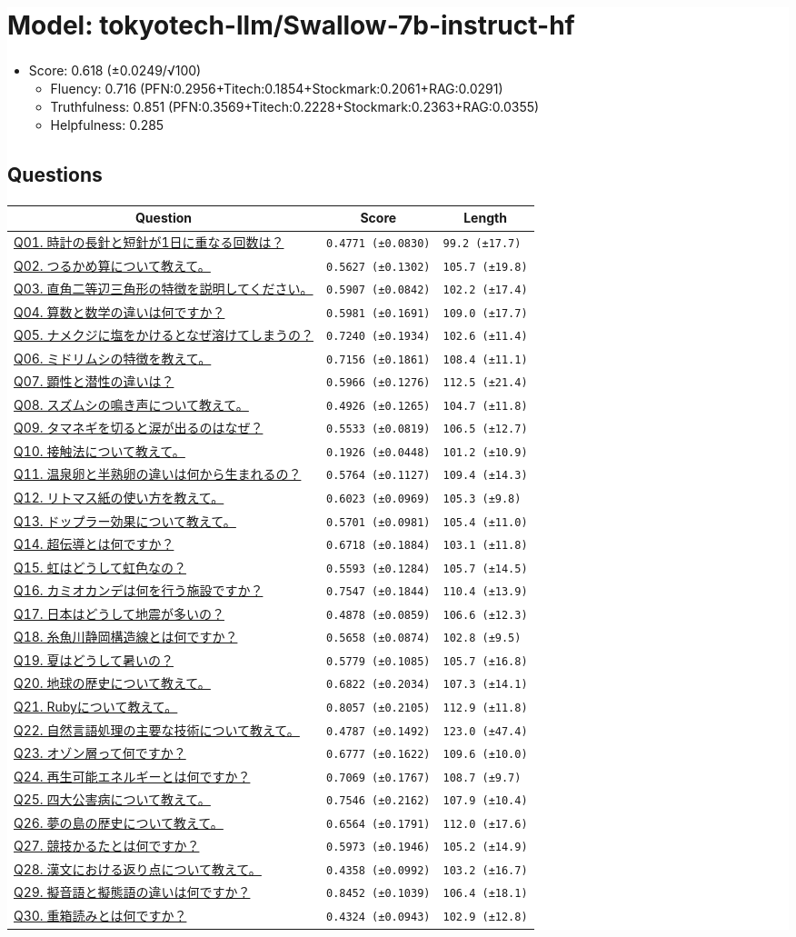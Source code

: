 # Model: tokyotech-llm/Swallow-7b-instruct-hf



- Score: 0.618 (±0.0249/√100)
  - Fluency: 0.716 (PFN:0.2956+Titech:0.1854+Stockmark:0.2061+RAG:0.0291)
  - Truthfulness: 0.851 (PFN:0.3569+Titech:0.2228+Stockmark:0.2363+RAG:0.0355)
  - Helpfulness: 0.285
## Questions

| Question | Score | Length |
|----------|-------|--------|
| [Q01. 時計の長針と短針が1日に重なる回数は？](#Q01) | <code>0.4771 (±0.0830)</code> | <code>99.2 (±17.7)</code> |
| [Q02. つるかめ算について教えて。](#Q02) | <code>0.5627 (±0.1302)</code> | <code>105.7 (±19.8)</code> |
| [Q03. 直角二等辺三角形の特徴を説明してください。](#Q03) | <code>0.5907 (±0.0842)</code> | <code>102.2 (±17.4)</code> |
| [Q04. 算数と数学の違いは何ですか？](#Q04) | <code>0.5981 (±0.1691)</code> | <code>109.0 (±17.7)</code> |
| [Q05. ナメクジに塩をかけるとなぜ溶けてしまうの？](#Q05) | <code>0.7240 (±0.1934)</code> | <code>102.6 (±11.4)</code> |
| [Q06. ミドリムシの特徴を教えて。](#Q06) | <code>0.7156 (±0.1861)</code> | <code>108.4 (±11.1)</code> |
| [Q07. 顕性と潜性の違いは？](#Q07) | <code>0.5966 (±0.1276)</code> | <code>112.5 (±21.4)</code> |
| [Q08. スズムシの鳴き声について教えて。](#Q08) | <code>0.4926 (±0.1265)</code> | <code>104.7 (±11.8)</code> |
| [Q09. タマネギを切ると涙が出るのはなぜ？](#Q09) | <code>0.5533 (±0.0819)</code> | <code>106.5 (±12.7)</code> |
| [Q10. 接触法について教えて。](#Q10) | <code>0.1926 (±0.0448)</code> | <code>101.2 (±10.9)</code> |
| [Q11. 温泉卵と半熟卵の違いは何から生まれるの？](#Q11) | <code>0.5764 (±0.1127)</code> | <code>109.4 (±14.3)</code> |
| [Q12. リトマス紙の使い方を教えて。](#Q12) | <code>0.6023 (±0.0969)</code> | <code>105.3 (±9.8)</code> |
| [Q13. ドップラー効果について教えて。](#Q13) | <code>0.5701 (±0.0981)</code> | <code>105.4 (±11.0)</code> |
| [Q14. 超伝導とは何ですか？](#Q14) | <code>0.6718 (±0.1884)</code> | <code>103.1 (±11.8)</code> |
| [Q15. 虹はどうして虹色なの？](#Q15) | <code>0.5593 (±0.1284)</code> | <code>105.7 (±14.5)</code> |
| [Q16. カミオカンデは何を行う施設ですか？](#Q16) | <code>0.7547 (±0.1844)</code> | <code>110.4 (±13.9)</code> |
| [Q17. 日本はどうして地震が多いの？](#Q17) | <code>0.4878 (±0.0859)</code> | <code>106.6 (±12.3)</code> |
| [Q18. 糸魚川静岡構造線とは何ですか？](#Q18) | <code>0.5658 (±0.0874)</code> | <code>102.8 (±9.5)</code> |
| [Q19. 夏はどうして暑いの？](#Q19) | <code>0.5779 (±0.1085)</code> | <code>105.7 (±16.8)</code> |
| [Q20. 地球の歴史について教えて。](#Q20) | <code>0.6822 (±0.2034)</code> | <code>107.3 (±14.1)</code> |
| [Q21. Rubyについて教えて。](#Q21) | <code>0.8057 (±0.2105)</code> | <code>112.9 (±11.8)</code> |
| [Q22. 自然言語処理の主要な技術について教えて。](#Q22) | <code>0.4787 (±0.1492)</code> | <code>123.0 (±47.4)</code> |
| [Q23. オゾン層って何ですか？](#Q23) | <code>0.6777 (±0.1622)</code> | <code>109.6 (±10.0)</code> |
| [Q24. 再生可能エネルギーとは何ですか？](#Q24) | <code>0.7069 (±0.1767)</code> | <code>108.7 (±9.7)</code> |
| [Q25. 四大公害病について教えて。](#Q25) | <code>0.7546 (±0.2162)</code> | <code>107.9 (±10.4)</code> |
| [Q26. 夢の島の歴史について教えて。](#Q26) | <code>0.6564 (±0.1791)</code> | <code>112.0 (±17.6)</code> |
| [Q27. 競技かるたとは何ですか？](#Q27) | <code>0.5973 (±0.1946)</code> | <code>105.2 (±14.9)</code> |
| [Q28. 漢文における返り点について教えて。](#Q28) | <code>0.4358 (±0.0992)</code> | <code>103.2 (±16.7)</code> |
| [Q29. 擬音語と擬態語の違いは何ですか？](#Q29) | <code>0.8452 (±0.1039)</code> | <code>106.4 (±18.1)</code> |
| [Q30. 重箱読みとは何ですか？](#Q30) | <code>0.4324 (±0.0943)</code> | <code>102.9 (±12.8)</code> |
